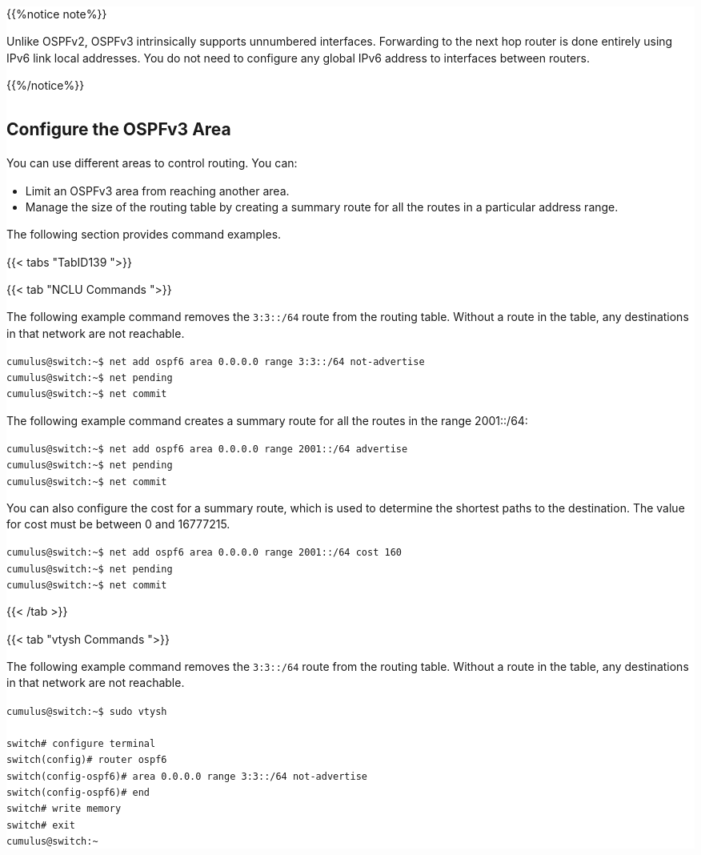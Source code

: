 {{%notice note%}}

Unlike OSPFv2, OSPFv3 intrinsically supports unnumbered interfaces. Forwarding to the next hop router is done entirely using IPv6 link local addresses. You do not need to configure any global IPv6 address to interfaces between routers.

{{%/notice%}}

## Configure the OSPFv3 Area

You can use different areas to control routing. You can:

- Limit an OSPFv3 area from reaching another area.
- Manage the size of the routing table by creating a summary route for all the routes in a particular address range.

The following section provides command examples.

{{< tabs "TabID139 ">}}

{{< tab "NCLU Commands ">}}

The following example command removes the `3:3::/64` route from the routing table. Without a route in the table, any destinations in that network are not reachable.

```
cumulus@switch:~$ net add ospf6 area 0.0.0.0 range 3:3::/64 not-advertise
cumulus@switch:~$ net pending
cumulus@switch:~$ net commit
```

The following example command creates a summary route for all the routes in the range 2001::/64:

```
cumulus@switch:~$ net add ospf6 area 0.0.0.0 range 2001::/64 advertise
cumulus@switch:~$ net pending
cumulus@switch:~$ net commit
```

You can also configure the cost for a summary route, which is used to determine the shortest paths to the destination. The value for cost must be between 0 and 16777215.

```
cumulus@switch:~$ net add ospf6 area 0.0.0.0 range 2001::/64 cost 160
cumulus@switch:~$ net pending
cumulus@switch:~$ net commit
```

{{< /tab >}}

{{< tab "vtysh Commands ">}}

The following example command removes the `3:3::/64` route from the routing table. Without a route in the table, any destinations in that network are not reachable.

```
cumulus@switch:~$ sudo vtysh

switch# configure terminal
switch(config)# router ospf6
switch(config-ospf6)# area 0.0.0.0 range 3:3::/64 not-advertise
switch(config-ospf6)# end
switch# write memory
switch# exit
cumulus@switch:~
```
